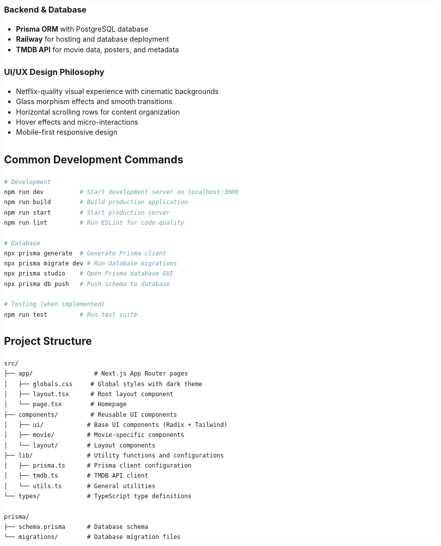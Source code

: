 ### Backend & Database
- **Prisma ORM** with PostgreSQL database
- **Railway** for hosting and database deployment
- **TMDB API** for movie data, posters, and metadata

### UI/UX Design Philosophy
- Netflix-quality visual experience with cinematic backgrounds
- Glass morphism effects and smooth transitions
- Horizontal scrolling rows for content organization
- Hover effects and micro-interactions
- Mobile-first responsive design

## Common Development Commands

```bash
# Development
npm run dev          # Start development server on localhost:3000
npm run build        # Build production application
npm run start        # Start production server
npm run lint         # Run ESLint for code quality

# Database
npx prisma generate  # Generate Prisma client
npx prisma migrate dev # Run database migrations
npx prisma studio    # Open Prisma database GUI
npx prisma db push   # Push schema to database

# Testing (when implemented)
npm run test         # Run test suite
```

## Project Structure

```
src/
├── app/                 # Next.js App Router pages
│   ├── globals.css     # Global styles with dark theme
│   ├── layout.tsx      # Root layout component
│   └── page.tsx        # Homepage
├── components/         # Reusable UI components
│   ├── ui/            # Base UI components (Radix + Tailwind)
│   ├── movie/         # Movie-specific components
│   └── layout/        # Layout components
├── lib/               # Utility functions and configurations
│   ├── prisma.ts      # Prisma client configuration
│   ├── tmdb.ts        # TMDB API client
│   └── utils.ts       # General utilities
└── types/             # TypeScript type definitions

prisma/
├── schema.prisma      # Database schema
└── migrations/        # Database migration files
```
